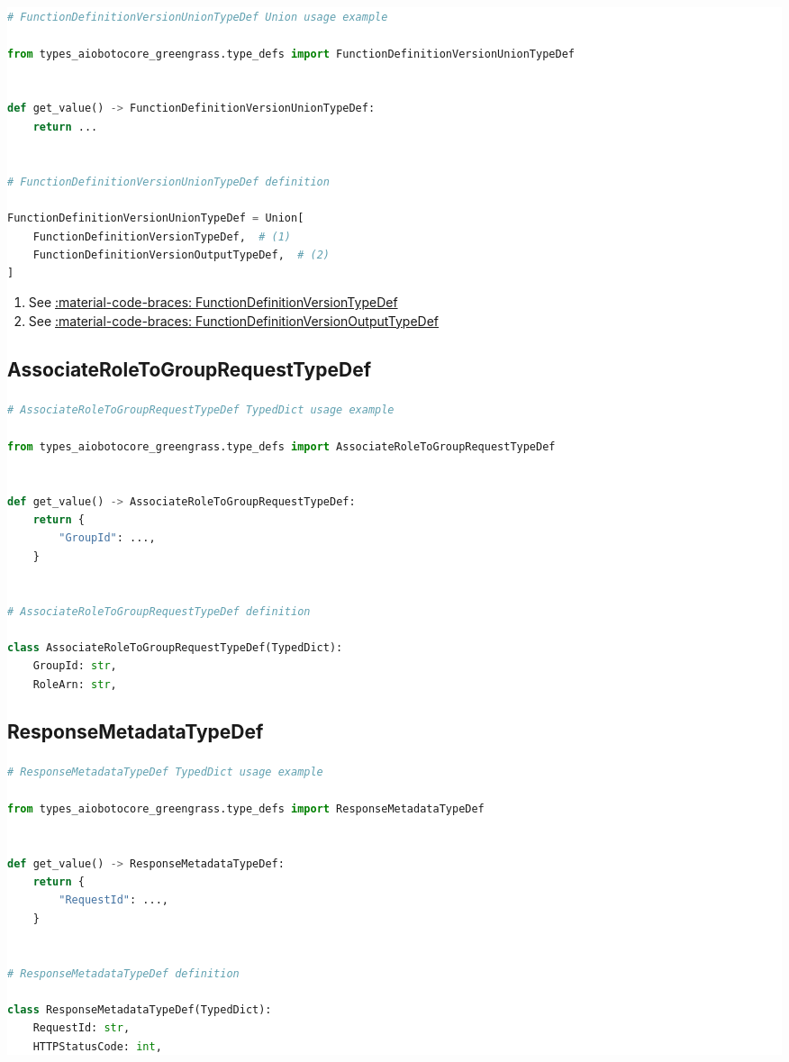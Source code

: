 ```python
# FunctionDefinitionVersionUnionTypeDef Union usage example

from types_aiobotocore_greengrass.type_defs import FunctionDefinitionVersionUnionTypeDef


def get_value() -> FunctionDefinitionVersionUnionTypeDef:
    return ...


# FunctionDefinitionVersionUnionTypeDef definition

FunctionDefinitionVersionUnionTypeDef = Union[
    FunctionDefinitionVersionTypeDef,  # (1)
    FunctionDefinitionVersionOutputTypeDef,  # (2)
]
```

1. See [:material-code-braces: FunctionDefinitionVersionTypeDef](./type_defs.md#functiondefinitionversiontypedef) 
2. See [:material-code-braces: FunctionDefinitionVersionOutputTypeDef](./type_defs.md#functiondefinitionversionoutputtypedef) 



## AssociateRoleToGroupRequestTypeDef

```python
# AssociateRoleToGroupRequestTypeDef TypedDict usage example

from types_aiobotocore_greengrass.type_defs import AssociateRoleToGroupRequestTypeDef


def get_value() -> AssociateRoleToGroupRequestTypeDef:
    return {
        "GroupId": ...,
    }


# AssociateRoleToGroupRequestTypeDef definition

class AssociateRoleToGroupRequestTypeDef(TypedDict):
    GroupId: str,
    RoleArn: str,
```

## ResponseMetadataTypeDef

```python
# ResponseMetadataTypeDef TypedDict usage example

from types_aiobotocore_greengrass.type_defs import ResponseMetadataTypeDef


def get_value() -> ResponseMetadataTypeDef:
    return {
        "RequestId": ...,
    }


# ResponseMetadataTypeDef definition

class ResponseMetadataTypeDef(TypedDict):
    RequestId: str,
    HTTPStatusCode: int,
```